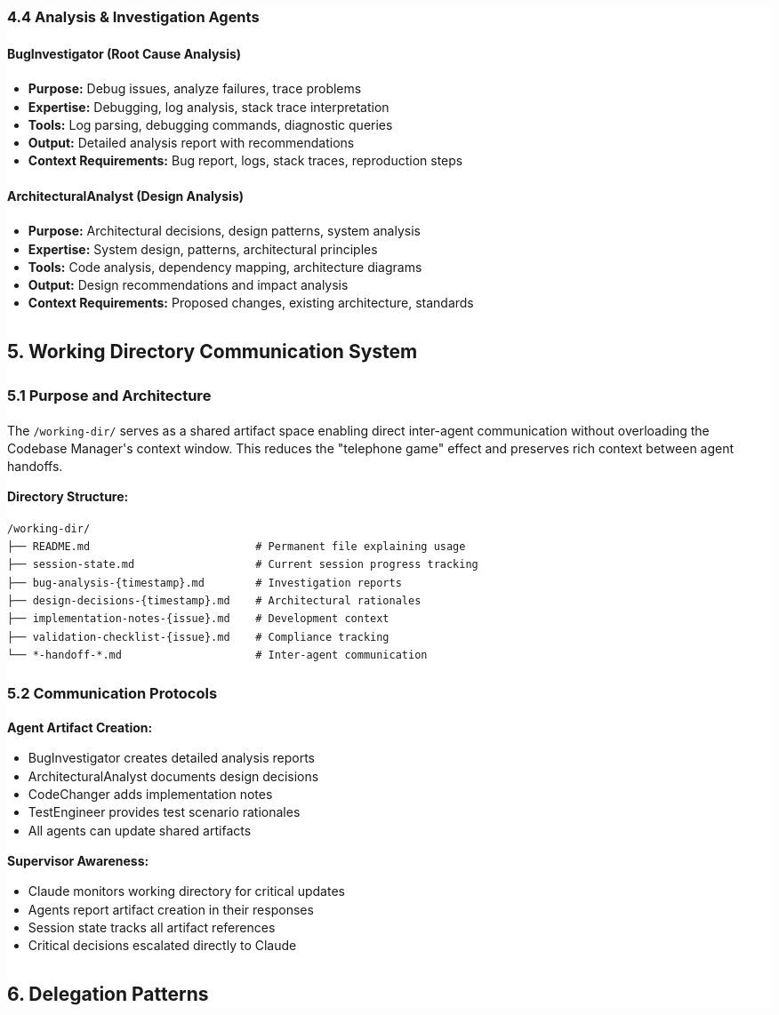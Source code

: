 ### 4.4 Analysis & Investigation Agents

#### **BugInvestigator** (Root Cause Analysis)
- **Purpose:** Debug issues, analyze failures, trace problems
- **Expertise:** Debugging, log analysis, stack trace interpretation
- **Tools:** Log parsing, debugging commands, diagnostic queries
- **Output:** Detailed analysis report with recommendations
- **Context Requirements:** Bug report, logs, stack traces, reproduction steps

#### **ArchitecturalAnalyst** (Design Analysis)
- **Purpose:** Architectural decisions, design patterns, system analysis
- **Expertise:** System design, patterns, architectural principles
- **Tools:** Code analysis, dependency mapping, architecture diagrams
- **Output:** Design recommendations and impact analysis
- **Context Requirements:** Proposed changes, existing architecture, standards

## 5. Working Directory Communication System

### 5.1 Purpose and Architecture

The `/working-dir/` serves as a shared artifact space enabling direct inter-agent communication without overloading the Codebase Manager's context window. This reduces the "telephone game" effect and preserves rich context between agent handoffs.

**Directory Structure:**
```
/working-dir/
├── README.md                          # Permanent file explaining usage
├── session-state.md                   # Current session progress tracking
├── bug-analysis-{timestamp}.md        # Investigation reports
├── design-decisions-{timestamp}.md    # Architectural rationales
├── implementation-notes-{issue}.md    # Development context
├── validation-checklist-{issue}.md    # Compliance tracking
└── *-handoff-*.md                     # Inter-agent communication
```

### 5.2 Communication Protocols

**Agent Artifact Creation:**
- BugInvestigator creates detailed analysis reports
- ArchitecturalAnalyst documents design decisions
- CodeChanger adds implementation notes
- TestEngineer provides test scenario rationales
- All agents can update shared artifacts

**Supervisor Awareness:**
- Claude monitors working directory for critical updates
- Agents report artifact creation in their responses
- Session state tracks all artifact references
- Critical decisions escalated directly to Claude

## 6. Delegation Patterns
